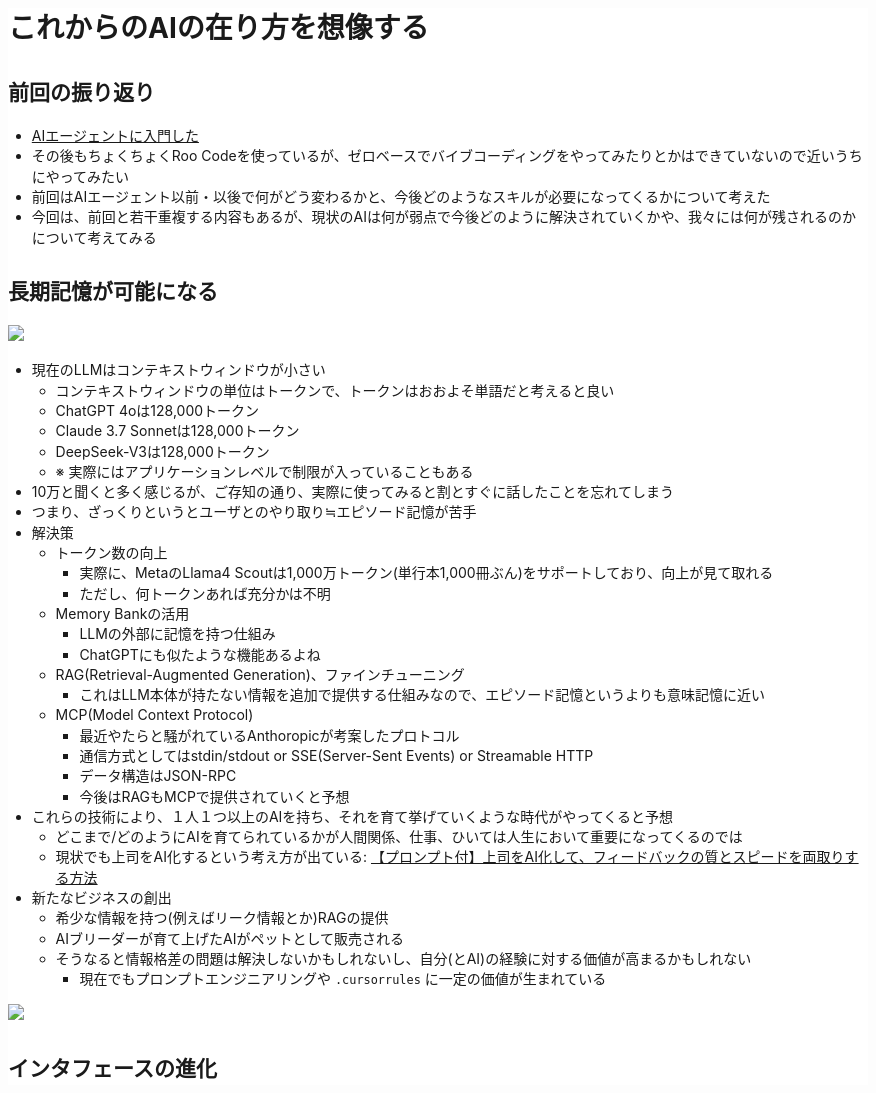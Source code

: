 # これからのAIの在り方を想像する

## 前回の振り返り

- [AIエージェントに入門した](https://github.com/uyupun/takada-semi/blob/main/20250402/kazukichi.md)
- その後もちょくちょくRoo Codeを使っているが、ゼロベースでバイブコーディングをやってみたりとかはできていないので近いうちにやってみたい
- 前回はAIエージェント以前・以後で何がどう変わるかと、今後どのようなスキルが必要になってくるかについて考えた
- 今回は、前回と若干重複する内容もあるが、現状のAIは何が弱点で今後どのように解決されていくかや、我々には何が残されるのかについて考えてみる

## 長期記憶が可能になる

<img src="https://u-anime.net/wp-content/uploads/2020/01/%E3%83%9F%E3%82%B5%E3%82%AB%E3%83%8D%E3%83%83%E3%83%88%E3%83%AF%E3%83%BC%E3%82%AF.jpg" width="400">

- 現在のLLMはコンテキストウィンドウが小さい
    - コンテキストウィンドウの単位はトークンで、トークンはおおよそ単語だと考えると良い
    - ChatGPT 4oは128,000トークン
    - Claude 3.7 Sonnetは128,000トークン
    - DeepSeek-V3は128,000トークン
    - ※ 実際にはアプリケーションレベルで制限が入っていることもある
- 10万と聞くと多く感じるが、ご存知の通り、実際に使ってみると割とすぐに話したことを忘れてしまう
- つまり、ざっくりというとユーザとのやり取り≒エピソード記憶が苦手
- 解決策
    - トークン数の向上
        - 実際に、MetaのLlama4 Scoutは1,000万トークン(単行本1,000冊ぶん)をサポートしており、向上が見て取れる
        - ただし、何トークンあれば充分かは不明
    - Memory Bankの活用
        - LLMの外部に記憶を持つ仕組み
        - ChatGPTにも似たような機能あるよね
    - RAG(Retrieval-Augmented Generation)、ファインチューニング
        - これはLLM本体が持たない情報を追加で提供する仕組みなので、エピソード記憶というよりも意味記憶に近い
    - MCP(Model Context Protocol)
        - 最近やたらと騒がれているAnthoropicが考案したプロトコル
        - 通信方式としてはstdin/stdout or SSE(Server-Sent Events) or Streamable HTTP
        - データ構造はJSON-RPC
        - 今後はRAGもMCPで提供されていくと予想
- これらの技術により、１人１つ以上のAIを持ち、それを育て挙げていくような時代がやってくると予想
    - どこまで/どのようにAIを育てられているかが人間関係、仕事、ひいては人生において重要になってくるのでは
    - 現状でも上司をAI化するという考え方が出ている: [【プロンプト付】上司をAI化して、フィードバックの質とスピードを両取りする方法](https://note.com/hatakejp/n/n7df8996f3edf)
- 新たなビジネスの創出
    - 希少な情報を持つ(例えばリーク情報とか)RAGの提供
    - AIブリーダーが育て上げたAIがペットとして販売される
    - そうなると情報格差の問題は解決しないかもしれないし、自分(とAI)の経験に対する価値が高まるかもしれない
        - 現在でもプロンプトエンジニアリングや `.cursorrules` に一定の価値が生まれている

<img src="https://assets.st-note.com/img/1722752681073-1X7G2kzrIu.jpg?width=1200" width="600">

## インタフェースの進化
